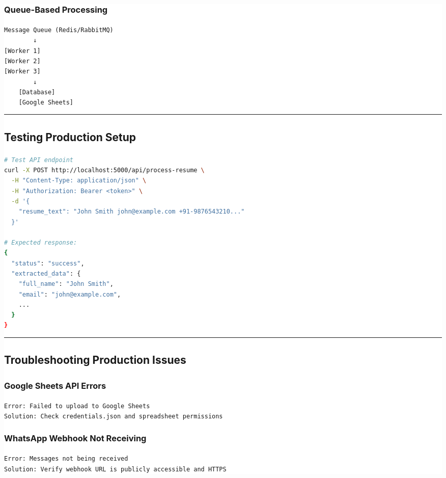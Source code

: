 ### Queue-Based Processing

```
Message Queue (Redis/RabbitMQ)
        ↓
[Worker 1]
[Worker 2]
[Worker 3]
        ↓
    [Database]
    [Google Sheets]
```

---

## Testing Production Setup

```bash
# Test API endpoint
curl -X POST http://localhost:5000/api/process-resume \
  -H "Content-Type: application/json" \
  -H "Authorization: Bearer <token>" \
  -d '{
    "resume_text": "John Smith john@example.com +91-9876543210..."
  }'

# Expected response:
{
  "status": "success",
  "extracted_data": {
    "full_name": "John Smith",
    "email": "john@example.com",
    ...
  }
}
```

---

## Troubleshooting Production Issues

### Google Sheets API Errors
```
Error: Failed to upload to Google Sheets
Solution: Check credentials.json and spreadsheet permissions
```

### WhatsApp Webhook Not Receiving
```
Error: Messages not being received
Solution: Verify webhook URL is publicly accessible and HTTPS
```
